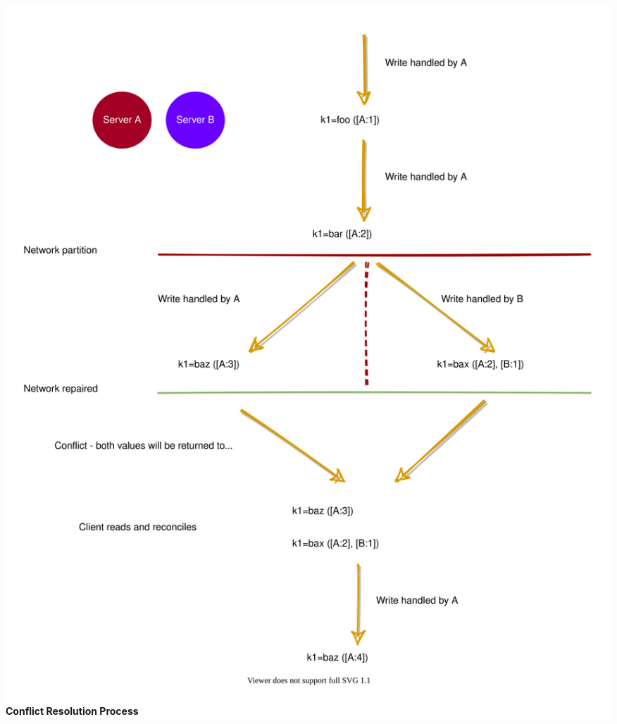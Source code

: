 ![alt text](https://github.com/madhavkosi/designPatterningolang/blob/main/SystemDesign/image%20folder/keystore.svg)

#### Conflict Resolution Process
